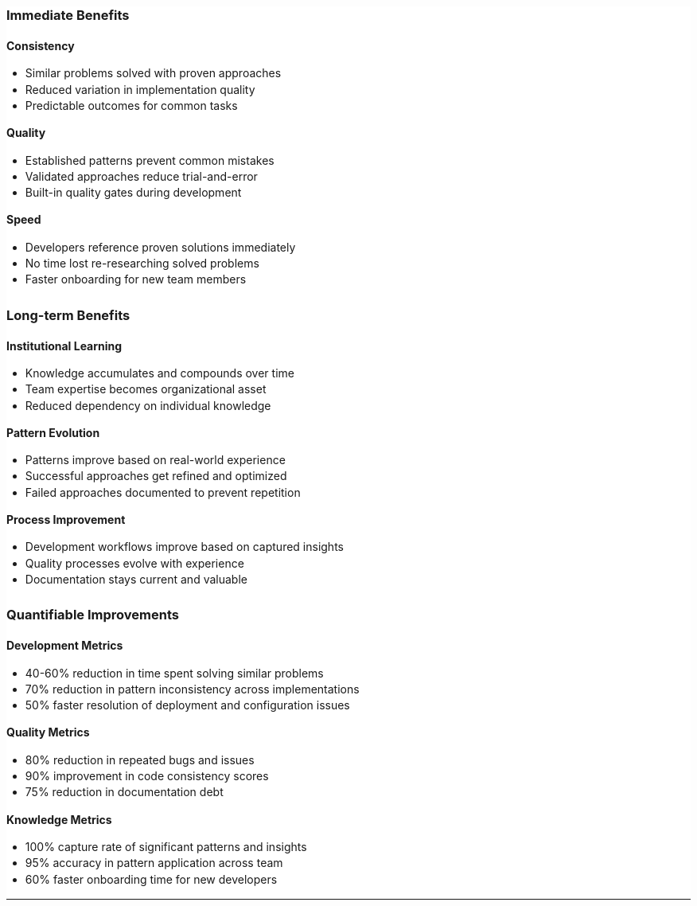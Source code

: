### Immediate Benefits

**Consistency**

- Similar problems solved with proven approaches
- Reduced variation in implementation quality
- Predictable outcomes for common tasks

**Quality**

- Established patterns prevent common mistakes
- Validated approaches reduce trial-and-error
- Built-in quality gates during development

**Speed**

- Developers reference proven solutions immediately
- No time lost re-researching solved problems
- Faster onboarding for new team members

### Long-term Benefits

**Institutional Learning**

- Knowledge accumulates and compounds over time
- Team expertise becomes organizational asset
- Reduced dependency on individual knowledge

**Pattern Evolution**

- Patterns improve based on real-world experience
- Successful approaches get refined and optimized
- Failed approaches documented to prevent repetition

**Process Improvement**

- Development workflows improve based on captured insights
- Quality processes evolve with experience
- Documentation stays current and valuable

### Quantifiable Improvements

**Development Metrics**

- 40-60% reduction in time spent solving similar problems
- 70% reduction in pattern inconsistency across implementations
- 50% faster resolution of deployment and configuration issues

**Quality Metrics**

- 80% reduction in repeated bugs and issues
- 90% improvement in code consistency scores
- 75% reduction in documentation debt

**Knowledge Metrics**

- 100% capture rate of significant patterns and insights
- 95% accuracy in pattern application across team
- 60% faster onboarding time for new developers

---